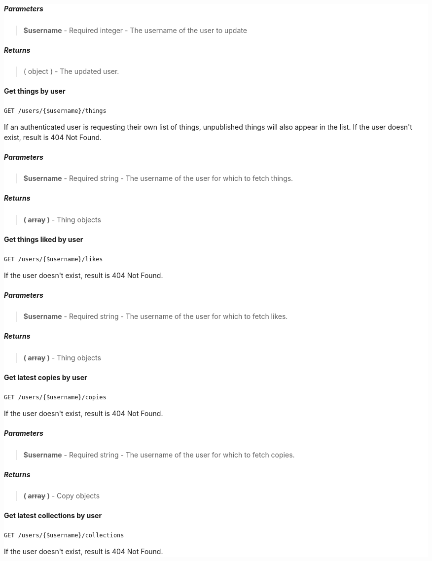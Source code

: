 ##### Parameters
> **$username** - Required integer - The username of the user to update

##### Returns
> ( object ) - The updated user.



#### Get things by user
```
GET /users/{$username}/things
```
If an authenticated user is requesting their own list of things,
unpublished things will also appear in the list. If the user doesn't
exist, result is 404 Not Found.

##### Parameters
> **$username** - Required string - The username of the user for which to fetch things.

##### Returns
> **( ~~array~~ )** - Thing objects


#### Get things liked by user
```
GET /users/{$username}/likes
```
If the user doesn't exist, result is 404 Not Found.

##### Parameters
> **$username** - Required string - The username of the user for which to fetch likes.

##### Returns
> **( ~~array~~ )** - Thing objects



#### Get latest copies by user
```
GET /users/{$username}/copies
```
If the user doesn't exist, result is 404 Not Found.

##### Parameters
> **$username** - Required string - The username of the user for which to fetch copies.

##### Returns
> **( ~~array~~ )** - Copy objects



#### Get latest collections by user
```
GET /users/{$username}/collections
```
If the user doesn't exist, result is 404 Not Found.
